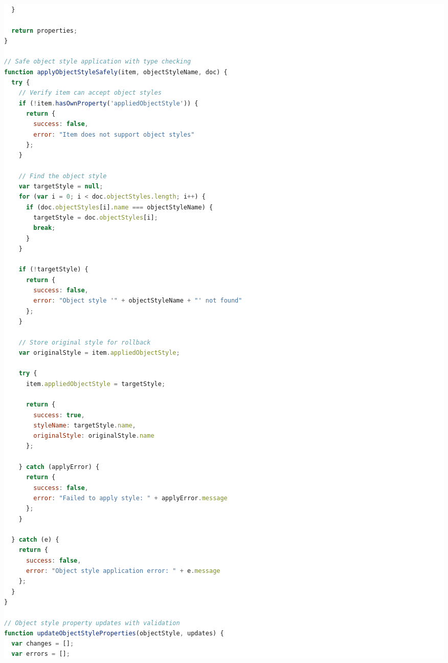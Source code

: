 ```javascript
  }
  
  return properties;
}

// Safe object style application with type checking
function applyObjectStyleSafely(item, objectStyleName, doc) {
  try {
    // Verify item can accept object styles
    if (!item.hasOwnProperty('appliedObjectStyle')) {
      return {
        success: false,
        error: "Item does not support object styles"
      };
    }
    
    // Find the object style
    var targetStyle = null;
    for (var i = 0; i < doc.objectStyles.length; i++) {
      if (doc.objectStyles[i].name === objectStyleName) {
        targetStyle = doc.objectStyles[i];
        break;
      }
    }
    
    if (!targetStyle) {
      return {
        success: false,
        error: "Object style '" + objectStyleName + "' not found"
      };
    }
    
    // Store original style for rollback
    var originalStyle = item.appliedObjectStyle;
    
    try {
      item.appliedObjectStyle = targetStyle;
      
      return {
        success: true,
        styleName: targetStyle.name,
        originalStyle: originalStyle.name
      };
      
    } catch (applyError) {
      return {
        success: false,
        error: "Failed to apply style: " + applyError.message
      };
    }
    
  } catch (e) {
    return {
      success: false,
      error: "Object style application error: " + e.message
    };
  }
}

// Object style property updates with validation
function updateObjectStyleProperties(objectStyle, updates) {
  var changes = [];
  var errors = [];
```